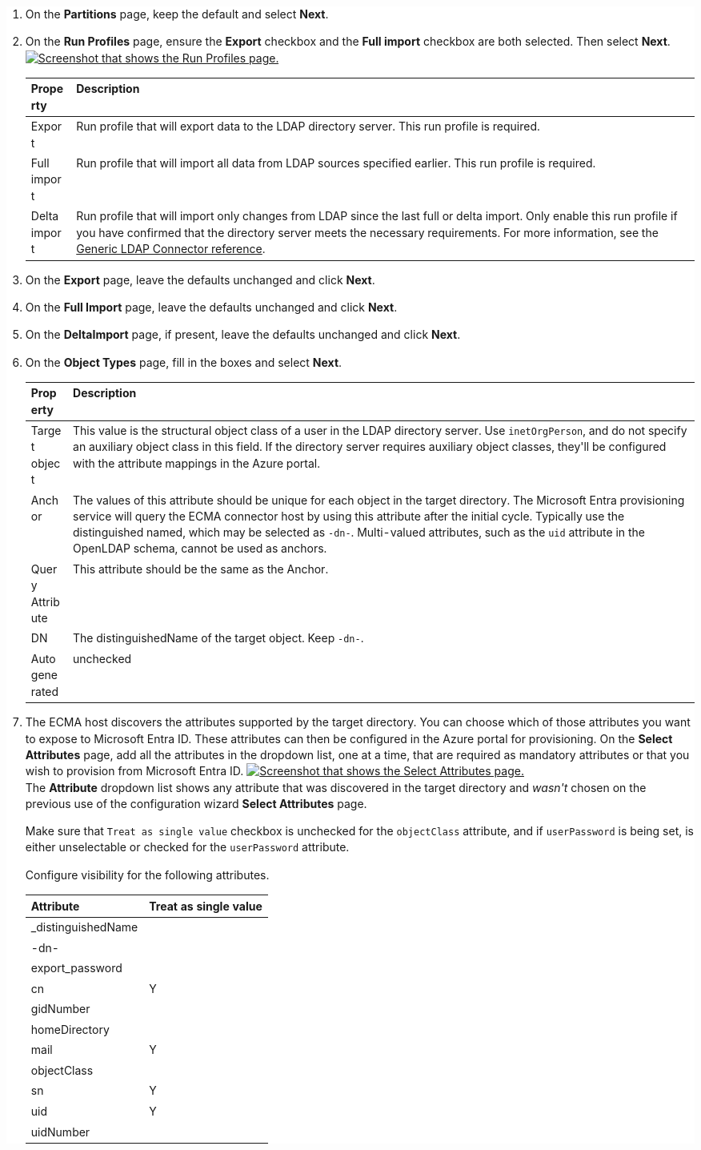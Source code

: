  1. On the **Partitions** page, keep the default and select **Next**.
 1. On the **Run Profiles** page, ensure the **Export** checkbox and the **Full import** checkbox are both selected. Then select **Next**.
     [![Screenshot that shows the Run Profiles page.](~/includes/media/app-provisioning-ldap/create-3.png)](~/includes/media/app-provisioning-ldap/create-3.png#lightbox)</br>
     
     |Property|Description|
     |-----|-----|
     |Export|Run profile that will export data to the LDAP directory server. This run profile is required.|
     |Full import|Run profile that will import all data from LDAP sources specified earlier. This run profile is required.|
     |Delta import|Run profile that will import only changes from LDAP since the last full or delta import.  Only enable this run profile if you have confirmed that the directory server meets the necessary requirements.  For more information, see the [Generic LDAP Connector reference](/microsoft-identity-manager/reference/microsoft-identity-manager-2016-connector-genericldap). |
 12. On the **Export** page, leave the defaults unchanged and click **Next**. 
 13. On the **Full Import** page,  leave the defaults unchanged and click **Next**. 
 1. On the **DeltaImport** page, if present, leave the defaults unchanged and click **Next**.
 1. On the **Object Types** page, fill in the boxes and select **Next**. 
 
     |Property|Description|
     |-----|-----|
     |Target object|This value is the structural object class of a user in the LDAP directory server. Use `inetOrgPerson`, and do not specify an auxiliary object class in this field.  If the directory server requires auxiliary object classes, they'll be configured with the attribute mappings in the Azure portal.|
     |Anchor|The values of this attribute should be unique for each object in the target directory. The Microsoft Entra provisioning service will query the ECMA connector host by using this attribute after the initial cycle. Typically use the distinguished named, which may be selected as `-dn-`. Multi-valued attributes, such as the `uid` attribute in the OpenLDAP schema, cannot be used as anchors.|
     |Query Attribute|This attribute should be the same as the Anchor.|
     |DN|The distinguishedName of the target object. Keep `-dn-`.|
     |Autogenerated|unchecked|



 15. The ECMA host discovers the attributes supported by the target directory. You can choose which of those attributes you want to expose to Microsoft Entra ID. These attributes can then be configured in the Azure portal for provisioning. On the **Select Attributes** page, add all the attributes in the dropdown list, one at a time, that are required as mandatory attributes or that you wish to provision from Microsoft Entra ID.
     [![Screenshot that shows the Select Attributes page.](~/includes/media/app-provisioning-ldap/create-5.png)](~/includes/media/app-provisioning-ldap/create-5.png#lightbox)</br>
      The **Attribute** dropdown list shows any attribute that was discovered in the target directory and *wasn't* chosen on the previous use of the configuration wizard **Select Attributes** page.

     Make sure that `Treat as single value` checkbox is unchecked for the `objectClass` attribute, and if `userPassword` is being set, is either unselectable or checked for the `userPassword` attribute.

     Configure visibility for the following attributes.

     | Attribute | Treat as single value |
     | --- | --- |
     | _distinguishedName | |
     | -dn- | |
     | export_password | |
     | cn| Y |
     | gidNumber| |
     | homeDirectory| |
     | mail| Y |
     | objectClass| |
     | sn | Y |
     | uid |Y |
     | uidNumber | |
